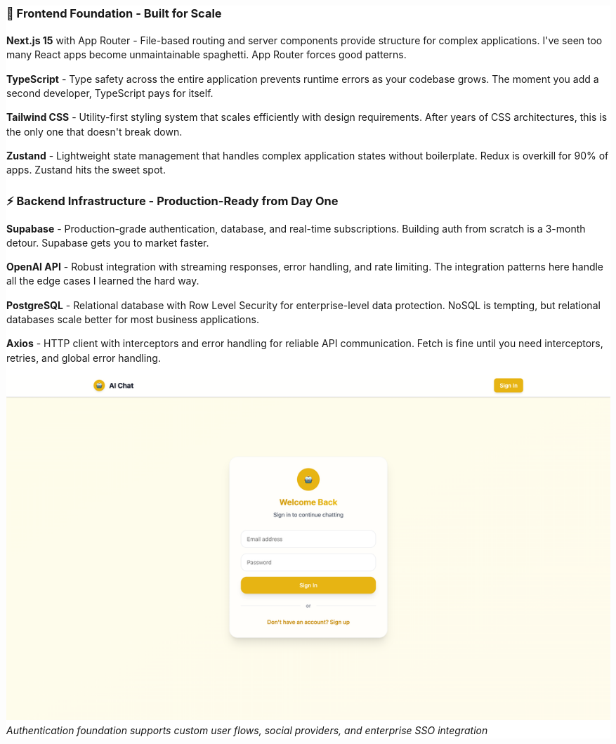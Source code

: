 ### 🎯 Frontend Foundation - Built for Scale

**Next.js 15** with App Router - File-based routing and server components provide structure for complex applications. I've seen too many React apps become unmaintainable spaghetti. App Router forces good patterns.

**TypeScript** - Type safety across the entire application prevents runtime errors as your codebase grows. The moment you add a second developer, TypeScript pays for itself.

**Tailwind CSS** - Utility-first styling system that scales efficiently with design requirements. After years of CSS architectures, this is the only one that doesn't break down.

**Zustand** - Lightweight state management that handles complex application states without boilerplate. Redux is overkill for 90% of apps. Zustand hits the sweet spot.

### ⚡ Backend Infrastructure - Production-Ready from Day One

**Supabase** - Production-grade authentication, database, and real-time subscriptions. Building auth from scratch is a 3-month detour. Supabase gets you to market faster.

**OpenAI API** - Robust integration with streaming responses, error handling, and rate limiting. The integration patterns here handle all the edge cases I learned the hard way.

**PostgreSQL** - Relational database with Row Level Security for enterprise-level data protection. NoSQL is tempting, but relational databases scale better for most business applications.

**Axios** - HTTP client with interceptors and error handling for reliable API communication. Fetch is fine until you need interceptors, retries, and global error handling.

![Authentication System](./docs/screenshots/auth.png)
_Authentication foundation supports custom user flows, social providers, and enterprise SSO integration_
